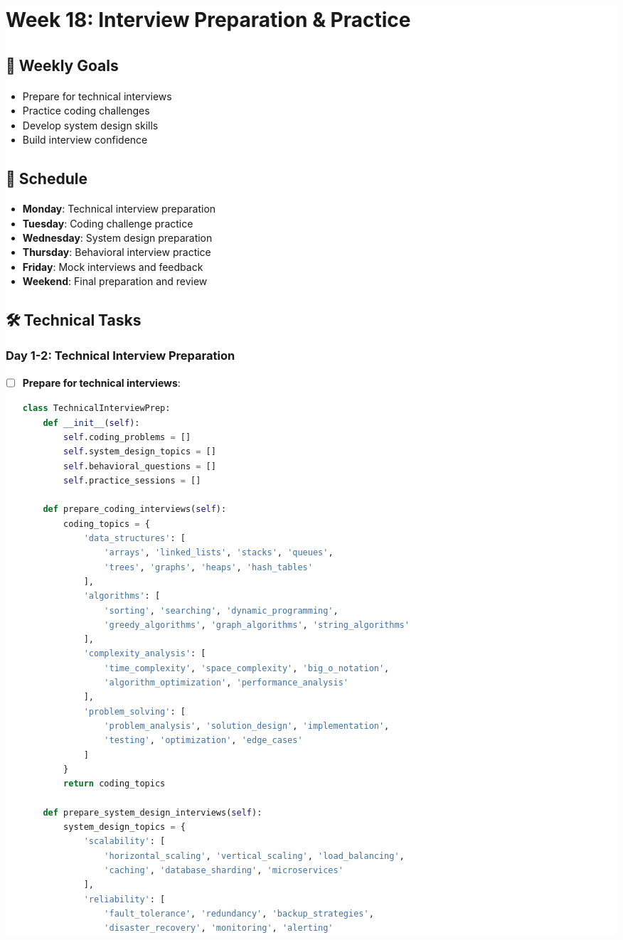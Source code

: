 # Week 18: Interview Preparation & Practice

## 🎯 Weekly Goals

- Prepare for technical interviews
- Practice coding challenges
- Develop system design skills
- Build interview confidence

## 📅 Schedule

- **Monday**: Technical interview preparation
- **Tuesday**: Coding challenge practice
- **Wednesday**: System design preparation
- **Thursday**: Behavioral interview practice
- **Friday**: Mock interviews and feedback
- **Weekend**: Final preparation and review

## 🛠️ Technical Tasks

### Day 1-2: Technical Interview Preparation

- [ ] **Prepare for technical interviews**:
  ```python
  class TechnicalInterviewPrep:
      def __init__(self):
          self.coding_problems = []
          self.system_design_topics = []
          self.behavioral_questions = []
          self.practice_sessions = []

      def prepare_coding_interviews(self):
          coding_topics = {
              'data_structures': [
                  'arrays', 'linked_lists', 'stacks', 'queues',
                  'trees', 'graphs', 'heaps', 'hash_tables'
              ],
              'algorithms': [
                  'sorting', 'searching', 'dynamic_programming',
                  'greedy_algorithms', 'graph_algorithms', 'string_algorithms'
              ],
              'complexity_analysis': [
                  'time_complexity', 'space_complexity', 'big_o_notation',
                  'algorithm_optimization', 'performance_analysis'
              ],
              'problem_solving': [
                  'problem_analysis', 'solution_design', 'implementation',
                  'testing', 'optimization', 'edge_cases'
              ]
          }
          return coding_topics

      def prepare_system_design_interviews(self):
          system_design_topics = {
              'scalability': [
                  'horizontal_scaling', 'vertical_scaling', 'load_balancing',
                  'caching', 'database_sharding', 'microservices'
              ],
              'reliability': [
                  'fault_tolerance', 'redundancy', 'backup_strategies',
                  'disaster_recovery', 'monitoring', 'alerting'
  ```